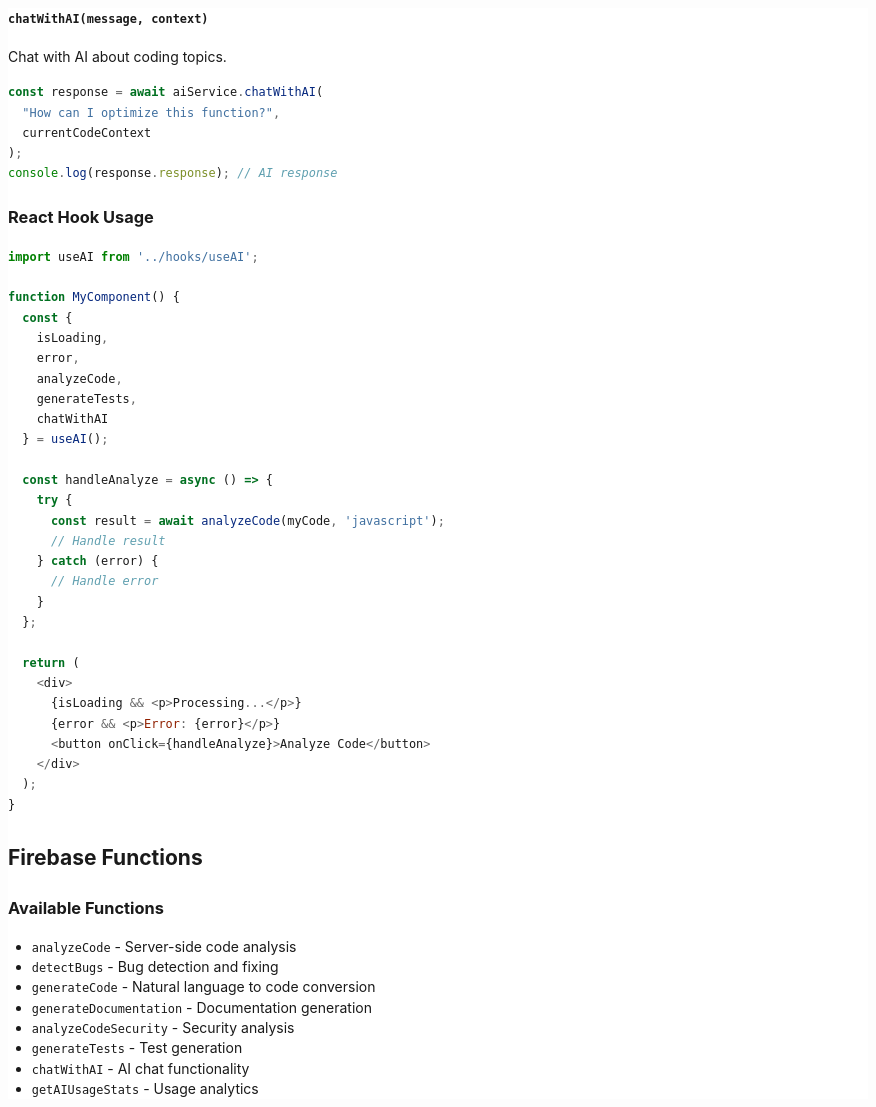 #### `chatWithAI(message, context)`
Chat with AI about coding topics.

```javascript
const response = await aiService.chatWithAI(
  "How can I optimize this function?",
  currentCodeContext
);
console.log(response.response); // AI response
```

### React Hook Usage

```javascript
import useAI from '../hooks/useAI';

function MyComponent() {
  const {
    isLoading,
    error,
    analyzeCode,
    generateTests,
    chatWithAI
  } = useAI();

  const handleAnalyze = async () => {
    try {
      const result = await analyzeCode(myCode, 'javascript');
      // Handle result
    } catch (error) {
      // Handle error
    }
  };

  return (
    <div>
      {isLoading && <p>Processing...</p>}
      {error && <p>Error: {error}</p>}
      <button onClick={handleAnalyze}>Analyze Code</button>
    </div>
  );
}
```

## Firebase Functions

### Available Functions

- `analyzeCode` - Server-side code analysis
- `detectBugs` - Bug detection and fixing
- `generateCode` - Natural language to code conversion
- `generateDocumentation` - Documentation generation
- `analyzeCodeSecurity` - Security analysis
- `generateTests` - Test generation
- `chatWithAI` - AI chat functionality
- `getAIUsageStats` - Usage analytics
